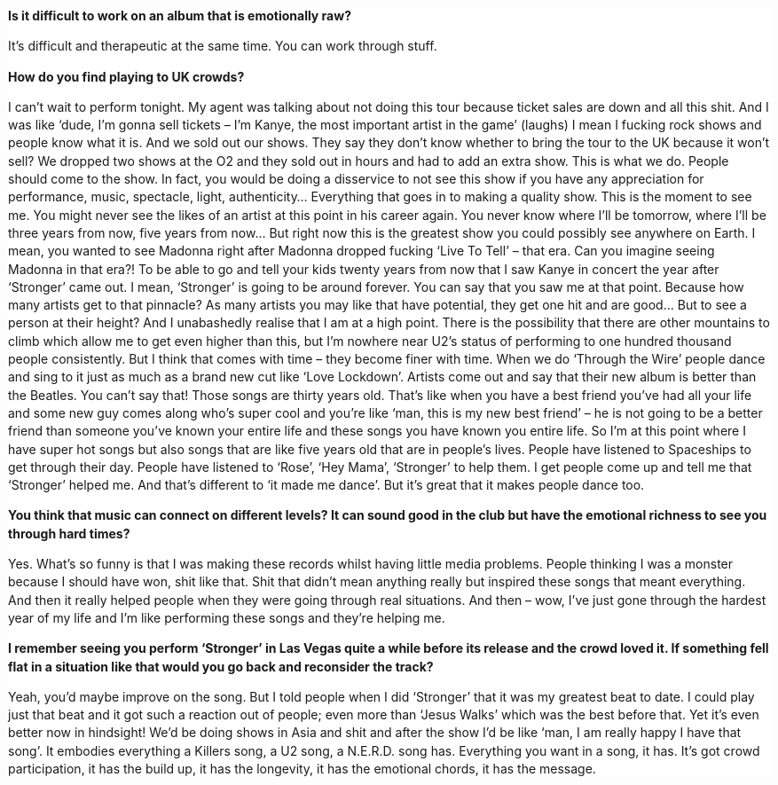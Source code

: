 **Is it difficult to work on an album that is emotionally raw?**

It’s difficult and therapeutic at the same time. You can work through stuff.

**How do you find playing to UK crowds?**

I can’t wait to perform tonight. My agent was talking about not doing this tour because ticket sales are down and all this shit. And I was like ‘dude, I’m gonna sell tickets – I’m Kanye, the most important artist in the game’ (laughs) I mean I fucking rock shows and people know what it is. And we sold out our shows. They say they don’t know whether to bring the tour to the UK because it won’t sell? We dropped two shows at the O2 and they sold out in hours and had to add an extra show. This is what we do. People should come to the show. In fact, you would be doing a disservice to not see this show if you have any appreciation for performance, music, spectacle, light, authenticity… Everything that goes in to making a quality show. This is the moment to see me. You might never see the likes of an artist at this point in his career again. You never know where I’ll be tomorrow, where I’ll be three years from now, five years from now… But right now this is the greatest show you could possibly see anywhere on Earth. I mean, you wanted to see Madonna right after Madonna dropped fucking ‘Live To Tell’ – that era. Can you imagine seeing Madonna in that era?! To be able to go and tell your kids twenty years from now that I saw Kanye in concert the year after ‘Stronger’ came out. I mean, ‘Stronger’ is going to be around forever. You can say that you saw me at that point. Because how many artists get to that pinnacle? As many artists you may like that have potential, they get one hit and are good… But to see a person at their height? And I unabashedly realise that I am at a high point. There is the possibility that there are other mountains to climb which allow me to get even higher than this, but I’m nowhere near U2’s status of performing to one hundred thousand people consistently. But I think that comes with time – they become finer with time. When we do ‘Through the Wire’ people dance and sing to it just as much as a brand new cut like ‘Love Lockdown’. Artists come out and say that their new album is better than the Beatles. You can’t say that! Those songs are thirty years old. That’s like when you have a best friend you’ve had all your life and some new guy comes along who’s super cool and you’re like ‘man, this is my new best friend’ – he is not going to be a better friend than someone you’ve known your entire life and these songs you have known you entire life. So I’m at this point where I have super hot songs but also songs that are like five years old that are in people’s lives. People have listened to Spaceships to get through their day. People have listened to ‘Rose’, ‘Hey Mama’, ‘Stronger’ to help them. I get people come up and tell me that ‘Stronger’ helped me. And that’s different to ‘it made me dance’. But it’s great that it makes people dance too.

**You think that music can connect on different levels? It can sound good in the club but have the emotional richness to see you through hard times?**

Yes. What’s so funny is that I was making these records whilst having little media problems. People thinking I was a monster because I should have won, shit like that. Shit that didn’t mean anything really but inspired these songs that meant everything. And then it really helped people when they were going through real situations. And then – wow, I’ve just gone through the hardest year of my life and I’m like performing these songs and they’re helping me.

**I remember seeing you perform ‘Stronger’ in Las Vegas quite a while before its release and the crowd loved it. If something fell flat in a situation like that would you go back and reconsider the track?**

Yeah, you’d maybe improve on the song. But I told people when I did ‘Stronger’ that it was my greatest beat to date. I could play just that beat and it got such a reaction out of people; even more than ‘Jesus Walks’ which was the best before that. Yet it’s even better now in hindsight! We’d be doing shows in Asia and shit and after the show I’d be like ‘man, I am really happy I have that song’. It embodies everything a Killers song, a U2 song, a N.E.R.D. song has. Everything you want in a song, it has. It’s got crowd participation, it has the build up, it has the longevity, it has the emotional chords, it has the message.

